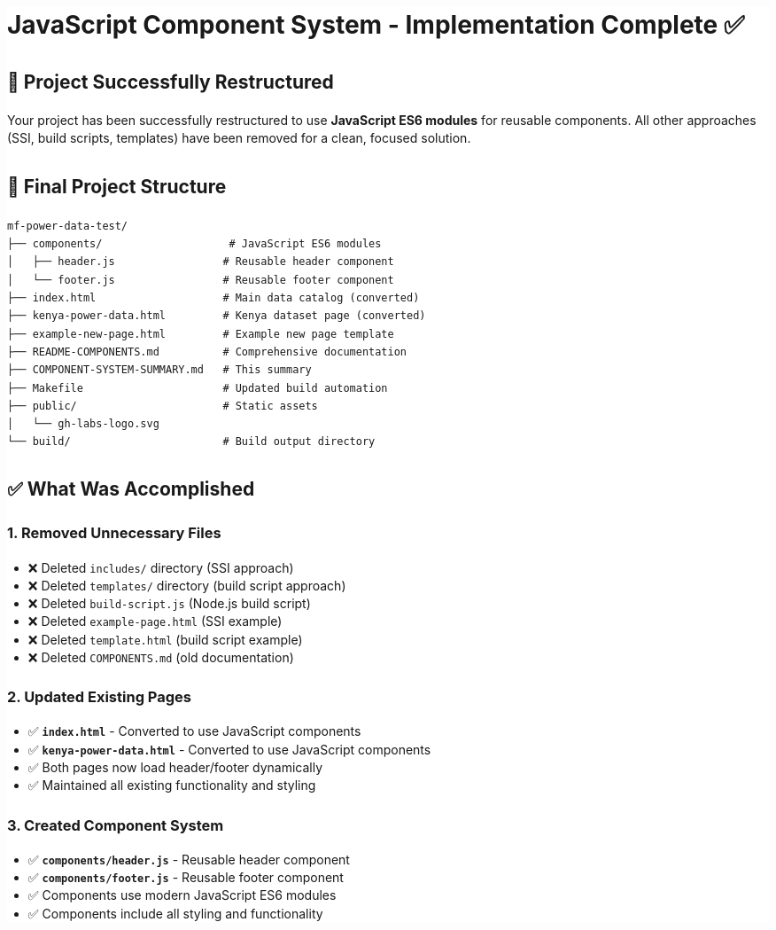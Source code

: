 # JavaScript Component System - Implementation Complete ✅

## 🎯 **Project Successfully Restructured**

Your project has been successfully restructured to use **JavaScript ES6 modules** for reusable components. All other approaches (SSI, build scripts, templates) have been removed for a clean, focused solution.

## 📁 **Final Project Structure**

```
mf-power-data-test/
├── components/                    # JavaScript ES6 modules
│   ├── header.js                 # Reusable header component
│   └── footer.js                 # Reusable footer component
├── index.html                    # Main data catalog (converted)
├── kenya-power-data.html         # Kenya dataset page (converted)
├── example-new-page.html         # Example new page template
├── README-COMPONENTS.md          # Comprehensive documentation
├── COMPONENT-SYSTEM-SUMMARY.md   # This summary
├── Makefile                      # Updated build automation
├── public/                       # Static assets
│   └── gh-labs-logo.svg
└── build/                        # Build output directory
```

## ✅ **What Was Accomplished**

### **1. Removed Unnecessary Files**
- ❌ Deleted `includes/` directory (SSI approach)
- ❌ Deleted `templates/` directory (build script approach)
- ❌ Deleted `build-script.js` (Node.js build script)
- ❌ Deleted `example-page.html` (SSI example)
- ❌ Deleted `template.html` (build script example)
- ❌ Deleted `COMPONENTS.md` (old documentation)

### **2. Updated Existing Pages**
- ✅ **`index.html`** - Converted to use JavaScript components
- ✅ **`kenya-power-data.html`** - Converted to use JavaScript components
- ✅ Both pages now load header/footer dynamically
- ✅ Maintained all existing functionality and styling

### **3. Created Component System**
- ✅ **`components/header.js`** - Reusable header component
- ✅ **`components/footer.js`** - Reusable footer component
- ✅ Components use modern JavaScript ES6 modules
- ✅ Components include all styling and functionality
